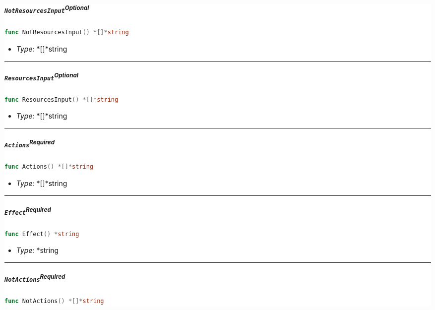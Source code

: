 
##### `NotResourcesInput`<sup>Optional</sup> <a name="NotResourcesInput" id="@cdktf/provider-launchdarkly.auditLogSubscription.AuditLogSubscriptionStatementsOutputReference.property.notResourcesInput"></a>

```go
func NotResourcesInput() *[]*string
```

- *Type:* *[]*string

---

##### `ResourcesInput`<sup>Optional</sup> <a name="ResourcesInput" id="@cdktf/provider-launchdarkly.auditLogSubscription.AuditLogSubscriptionStatementsOutputReference.property.resourcesInput"></a>

```go
func ResourcesInput() *[]*string
```

- *Type:* *[]*string

---

##### `Actions`<sup>Required</sup> <a name="Actions" id="@cdktf/provider-launchdarkly.auditLogSubscription.AuditLogSubscriptionStatementsOutputReference.property.actions"></a>

```go
func Actions() *[]*string
```

- *Type:* *[]*string

---

##### `Effect`<sup>Required</sup> <a name="Effect" id="@cdktf/provider-launchdarkly.auditLogSubscription.AuditLogSubscriptionStatementsOutputReference.property.effect"></a>

```go
func Effect() *string
```

- *Type:* *string

---

##### `NotActions`<sup>Required</sup> <a name="NotActions" id="@cdktf/provider-launchdarkly.auditLogSubscription.AuditLogSubscriptionStatementsOutputReference.property.notActions"></a>

```go
func NotActions() *[]*string
```
